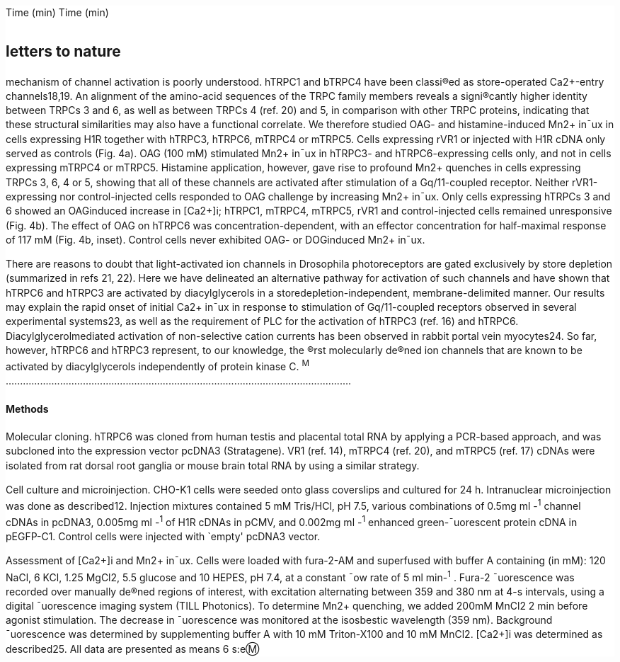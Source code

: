 Time (min) Time (min)

## letters to nature

mechanism of channel activation is poorly understood. hTRPC1 and bTRPC4 have been classi®ed as store-operated Ca2+-entry channels18,19. An alignment of the amino-acid sequences of the TRPC family members reveals a signi®cantly higher identity between TRPCs 3 and 6, as well as between TRPCs 4 (ref. 20) and 5, in comparison with other TRPC proteins, indicating that these structural similarities may also have a functional correlate. We therefore studied OAG- and histamine-induced Mn2+ in¯ux in cells expressing H1R together with hTRPC3, hTRPC6, mTRPC4 or mTRPC5. Cells expressing rVR1 or injected with H1R cDNA only served as controls (Fig. 4a). OAG (100 mM) stimulated Mn2+ in¯ux in hTRPC3- and hTRPC6-expressing cells only, and not in cells expressing mTRPC4 or mTRPC5. Histamine application, however, gave rise to profound Mn2+ quenches in cells expressing TRPCs 3, 6, 4 or 5, showing that all of these channels are activated after stimulation of a Gq/11-coupled receptor. Neither rVR1-expressing nor control-injected cells responded to OAG challenge by increasing Mn2+ in¯ux. Only cells expressing hTRPCs 3 and 6 showed an OAGinduced increase in [Ca2+]i; hTRPC1, mTRPC4, mTRPC5, rVR1 and control-injected cells remained unresponsive (Fig. 4b). The effect of OAG on hTRPC6 was concentration-dependent, with an effector concentration for half-maximal response of 117 mM (Fig. 4b, inset). Control cells never exhibited OAG- or DOGinduced Mn2+ in¯ux.

There are reasons to doubt that light-activated ion channels in Drosophila photoreceptors are gated exclusively by store depletion (summarized in refs 21, 22). Here we have delineated an alternative pathway for activation of such channels and have shown that hTRPC6 and hTRPC3 are activated by diacylglycerols in a storedepletion-independent, membrane-delimited manner. Our results may explain the rapid onset of initial Ca2+ in¯ux in response to stimulation of Gq/11-coupled receptors observed in several experimental systems23, as well as the requirement of PLC for the activation of hTRPC3 (ref. 16) and hTRPC6. Diacylglycerolmediated activation of non-selective cation currents has been observed in rabbit portal vein myocytes24. So far, however, hTRPC6 and hTRPC3 represent, to our knowledge, the ®rst molecularly de®ned ion channels that are known to be activated by diacylglycerols independently of protein kinase C. <sup>M</sup> .........................................................................................................................

#### Methods

Molecular cloning. hTRPC6 was cloned from human testis and placental total RNA by applying a PCR-based approach, and was subcloned into the expression vector pcDNA3 (Stratagene). VR1 (ref. 14), mTRPC4 (ref. 20), and mTRPC5 (ref. 17) cDNAs were isolated from rat dorsal root ganglia or mouse brain total RNA by using a similar strategy.

Cell culture and microinjection. CHO-K1 cells were seeded onto glass coverslips and cultured for 24 h. Intranuclear microinjection was done as described12. Injection mixtures contained 5 mM Tris/HCl, pH 7.5, various combinations of 0.5mg ml -<sup>1</sup> channel cDNAs in pcDNA3, 0.005mg ml -<sup>1</sup> of H1R cDNAs in pCMV, and 0.002mg ml -<sup>1</sup> enhanced green-¯uorescent protein cDNA in pEGFP-C1. Control cells were injected with `empty' pcDNA3 vector.

Assessment of [Ca2+]i and Mn2+ in¯ux. Cells were loaded with fura-2-AM and superfused with buffer A containing (in mM): 120 NaCl, 6 KCl, 1.25 MgCl2, 5.5 glucose and 10 HEPES, pH 7.4, at a constant ¯ow rate of 5 ml min-<sup>1</sup> . Fura-2 ¯uorescence was recorded over manually de®ned regions of interest, with excitation alternating between 359 and 380 nm at 4-s intervals, using a digital ¯uorescence imaging system (TILL Photonics). To determine Mn2+ quenching, we added 200mM MnCl2 2 min before agonist stimulation. The decrease in ¯uorescence was monitored at the isosbestic wavelength (359 nm). Background ¯uorescence was determined by supplementing buffer A with 10 mM Triton-X100 and 10 mM MnCl2. [Ca2+]i was determined as described25. All data are presented as means 6 s:e:m:
